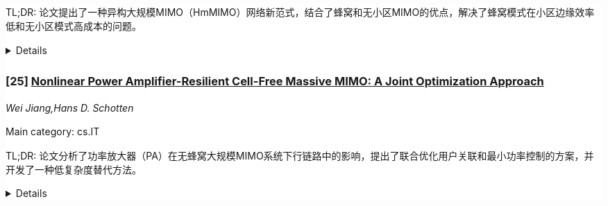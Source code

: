 TL;DR: 论文提出了一种异构大规模MIMO（HmMIMO）网络新范式，结合了蜂窝和无小区MIMO的优点，解决了蜂窝模式在小区边缘效率低和无小区模式高成本的问题。


<details><summary>Details</summary></details>


### [25] [Nonlinear Power Amplifier-Resilient Cell-Free Massive MIMO: A Joint Optimization Approach](https://arxiv.org/abs/2506.22094)
*Wei Jiang,Hans D. Schotten*

Main category: cs.IT

TL;DR: 论文分析了功率放大器（PA）在无蜂窝大规模MIMO系统下行链路中的影响，提出了联合优化用户关联和最小功率控制的方案，并开发了一种低复杂度替代方法。


<details><summary>Details</summary></details>
